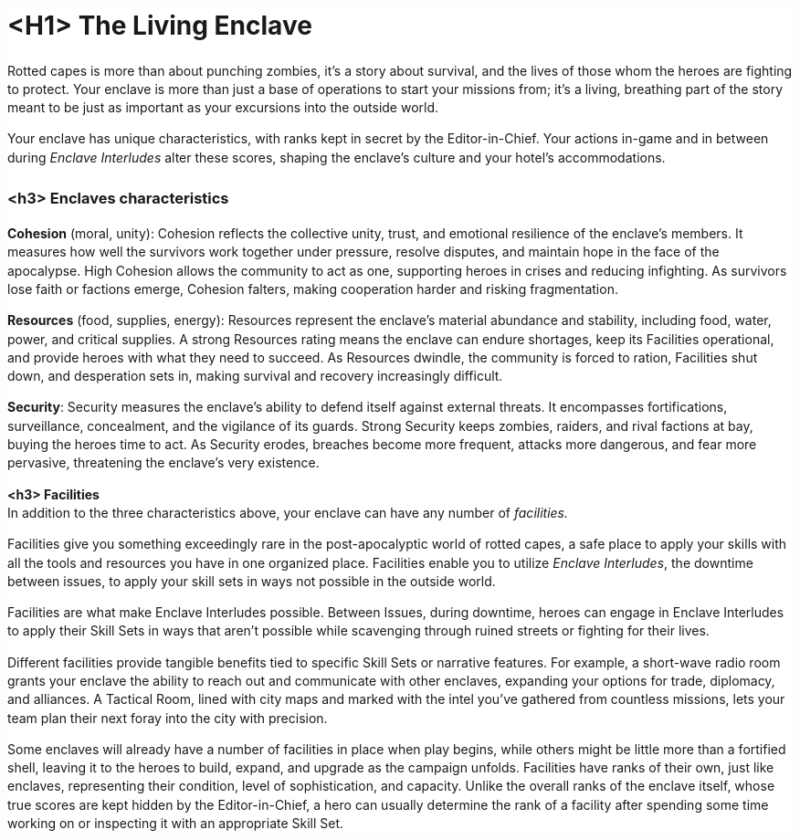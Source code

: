 # \<H1\> The Living Enclave

Rotted capes is more than about punching zombies, it’s a story about survival, and the lives of those whom the heroes are fighting to protect. Your enclave is more than just a base of operations to start your missions from; it’s a living, breathing part of the story meant to be just as important as your excursions into the outside world.

Your enclave has unique characteristics, with ranks kept in secret by the Editor-in-Chief. Your actions in-game and in between during *Enclave Interludes* alter these scores, shaping the enclave’s culture and your hotel’s accommodations.

### \<h3\> Enclaves characteristics

**Cohesion** (moral, unity): Cohesion reflects the collective unity, trust, and emotional resilience of the enclave’s members. It measures how well the survivors work together under pressure, resolve disputes, and maintain hope in the face of the apocalypse. High Cohesion allows the community to act as one, supporting heroes in crises and reducing infighting. As survivors lose faith or factions emerge, Cohesion falters, making cooperation harder and risking fragmentation.

**Resources** (food, supplies, energy): Resources represent the enclave’s material abundance and stability, including food, water, power, and critical supplies. A strong Resources rating means the enclave can endure shortages, keep its Facilities operational, and provide heroes with what they need to succeed. As Resources dwindle, the community is forced to ration, Facilities shut down, and desperation sets in, making survival and recovery increasingly difficult.

**Security**: Security measures the enclave’s ability to defend itself against external threats. It encompasses fortifications, surveillance, concealment, and the vigilance of its guards. Strong Security keeps zombies, raiders, and rival factions at bay, buying the heroes time to act. As Security erodes, breaches become more frequent, attacks more dangerous, and fear more pervasive, threatening the enclave’s very existence.

**\<h3\> Facilities**   
In addition to the three characteristics above, your enclave can have any number of *facilities.*

Facilities give you something exceedingly rare in the post-apocalyptic world of rotted capes, a safe place to apply your skills with all the tools and resources you have in one organized place. Facilities enable you to utilize *Enclave Interludes*, the downtime between issues, to apply your skill sets in ways not possible in the outside world.   
  
Facilities are what make Enclave Interludes possible. Between Issues, during downtime, heroes can engage in Enclave Interludes to apply their Skill Sets in ways that aren’t possible while scavenging through ruined streets or fighting for their lives.

Different facilities provide tangible benefits tied to specific Skill Sets or narrative features. For example, a short-wave radio room grants your enclave the ability to reach out and communicate with other enclaves, expanding your options for trade, diplomacy, and alliances. A Tactical Room, lined with city maps and marked with the intel you’ve gathered from countless missions, lets your team plan their next foray into the city with precision.

Some enclaves will already have a number of facilities in place when play begins, while others might be little more than a fortified shell, leaving it to the heroes to build, expand, and upgrade as the campaign unfolds. Facilities have ranks of their own, just like enclaves, representing their condition, level of sophistication, and capacity. Unlike the overall ranks of the enclave itself, whose true scores are kept hidden by the Editor-in-Chief, a hero can usually determine the rank of a facility after spending some time working on or inspecting it with an appropriate Skill Set.
